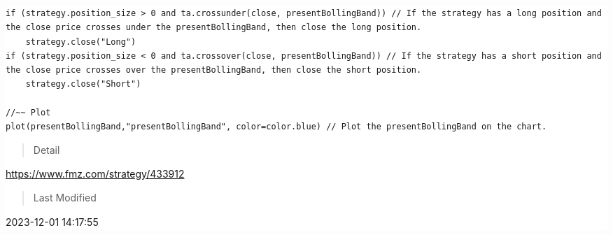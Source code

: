 ``` pinescript
if (strategy.position_size > 0 and ta.crossunder(close, presentBollingBand)) // If the strategy has a long position and the close price crosses under the presentBollingBand, then close the long position.
    strategy.close("Long")
if (strategy.position_size < 0 and ta.crossover(close, presentBollingBand)) // If the strategy has a short position and the close price crosses over the presentBollingBand, then close the short position.
    strategy.close("Short")

//~~ Plot
plot(presentBollingBand,"presentBollingBand", color=color.blue) // Plot the presentBollingBand on the chart.
```

> Detail

https://www.fmz.com/strategy/433912

> Last Modified

2023-12-01 14:17:55
